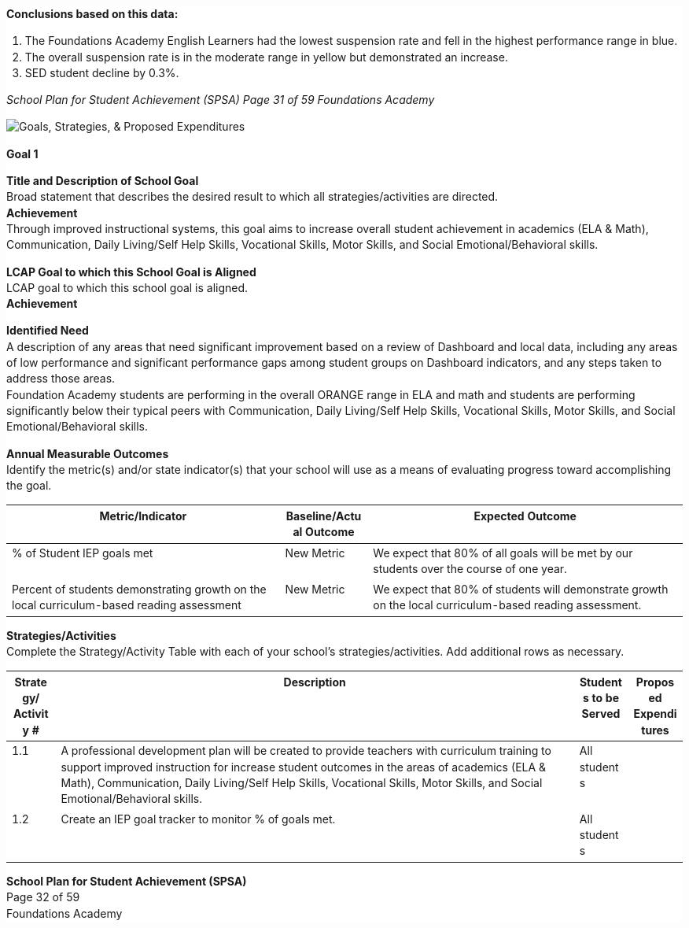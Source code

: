 **Conclusions based on this data:**
1. The Foundations Academy English Learners had the lowest suspension rate and fell in the highest performance range in blue.
2. The overall suspension rate is in the moderate range in yellow but demonstrated an increase.
3. SED student decline by 0.3%.

*School Plan for Student Achievement (SPSA) Page 31 of 59 Foundations Academy*

![Goals, Strategies, & Proposed Expenditures](https://via.placeholder.com/768x993.png?text=Goals,+Strategies,+%26+Proposed+Expenditures)

**Goal 1**

**Title and Description of School Goal**  
Broad statement that describes the desired result to which all strategies/activities are directed.  
**Achievement**  
Through improved instructional systems, this goal aims to increase overall student achievement in academics (ELA & Math), Communication, Daily Living/Self Help Skills, Vocational Skills, Motor Skills, and Social Emotional/Behavioral skills.

**LCAP Goal to which this School Goal is Aligned**  
LCAP goal to which this school goal is aligned.  
**Achievement**

**Identified Need**  
A description of any areas that need significant improvement based on a review of Dashboard and local data, including any areas of low performance and significant performance gaps among student groups on Dashboard indicators, and any steps taken to address those areas.  
Foundation Academy students are performing in the overall ORANGE range in ELA and math and students are performing significantly below their typical peers with Communication, Daily Living/Self Help Skills, Vocational Skills, Motor Skills, and Social Emotional/Behavioral skills.

**Annual Measurable Outcomes**  
Identify the metric(s) and/or state indicator(s) that your school will use as a means of evaluating progress toward accomplishing the goal.

| Metric/Indicator                          | Baseline/Actual Outcome | Expected Outcome                                      |
|-------------------------------------------|-------------------------|-------------------------------------------------------|
| % of Student IEP goals met                | New Metric              | We expect that 80% of all goals will be met by our students over the course of one year. |
| Percent of students demonstrating growth on the local curriculum-based reading assessment | New Metric              | We expect that 80% of students will demonstrate growth on the local curriculum-based reading assessment. |

**Strategies/Activities**  
Complete the Strategy/Activity Table with each of your school’s strategies/activities. Add additional rows as necessary.

| Strategy/ Activity # | Description                                                                 | Students to be Served | Proposed Expenditures |
|----------------------|-----------------------------------------------------------------------------|-----------------------|-----------------------|
| 1.1                  | A professional development plan will be created to provide teachers with curriculum training to support improved instruction for increase student outcomes in the areas of academics (ELA & Math), Communication, Daily Living/Self Help Skills, Vocational Skills, Motor Skills, and Social Emotional/Behavioral skills. | All students           |                       |
| 1.2                  | Create an IEP goal tracker to monitor % of goals met.                      | All students           |                       |

**School Plan for Student Achievement (SPSA)**  
Page 32 of 59  
Foundations Academy
